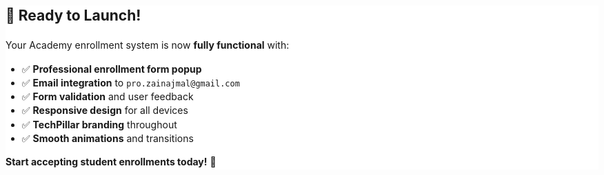 ## 🎉 **Ready to Launch!**

Your Academy enrollment system is now **fully functional** with:
- ✅ **Professional enrollment form popup**
- ✅ **Email integration** to `pro.zainajmal@gmail.com`
- ✅ **Form validation** and user feedback
- ✅ **Responsive design** for all devices
- ✅ **TechPillar branding** throughout
- ✅ **Smooth animations** and transitions

**Start accepting student enrollments today!** 🚀

